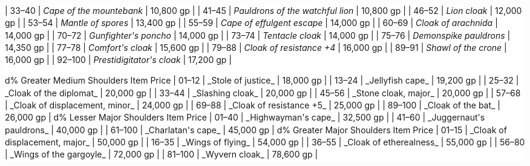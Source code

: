 | 33–40 | _Cape of the mountebank_ | 10,800 gp |
| 41–45 | _Pauldrons of the watchful lion_ | 10,800 gp |
| 46–52 | _Lion cloak_ | 12,000 gp |
| 53–54 | _Mantle of spores_ | 13,400 gp |
| 55–59 | _Cape of effulgent escape_ | 14,000 gp |
| 60–69 | _Cloak of arachnida_ | 14,000 gp |
| 70–72 | _Gunfighter's poncho_ | 14,000 gp |
| 73–74 | _Tentacle cloak_ | 14,000 gp |
| 75–76 | _Demonspike pauldrons_ | 14,350 gp |
| 77–78 | _Comfort's cloak_ | 15,600 gp |
| 79–88 | _Cloak of resistance +4_ | 16,000 gp |
| 89–91 | _Shawl of the crone_ | 16,000 gp |
| 92–100 | _Prestidigitator's cloak_ | 17,200 gp |
<thead><tr>
<th>d%</th>
<th>Greater Medium Shoulders Item</th>
<th>Price</th>
</tr></thead>| 01–12 | _Stole of justice_ | 18,000 gp |
| 13–24 | _Jellyfish cape_ | 19,200 gp |
| 25–32 | _Cloak of the diplomat_ | 20,000 gp |
| 33–44 | _Slashing cloak_ | 20,000 gp |
| 45–56 | _Stone cloak, major_ | 20,000 gp |
| 57–68 | _Cloak of displacement, minor_ | 24,000 gp |
| 69–88 | _Cloak of resistance +5_ | 25,000 gp |
| 89–100 | _Cloak of the bat_ | 26,000 gp |
<thead><tr>
<th>d%</th>
<th>Lesser Major Shoulders Item</th>
<th>Price</th>
</tr></thead>| 01–40 | _Highwayman's cape_ | 32,500 gp |
| 41–60 | _Juggernaut's pauldrons_ | 40,000 gp |
| 61–100 | _Charlatan's cape_ | 45,000 gp |
<thead><tr>
<th>d%</th>
<th>Greater Major Shoulders Item</th>
<th>Price</th>
</tr></thead>| 01–15 | _Cloak of displacement, major_ | 50,000 gp |
| 16–35 | _Wings of flying_ | 54,000 gp |
| 36–55 | _Cloak of etherealness_ | 55,000 gp |
| 56–80 | _Wings of the gargoyle_ | 72,000 gp |
| 81–100 | _Wyvern cloak_ | 78,600 gp |
